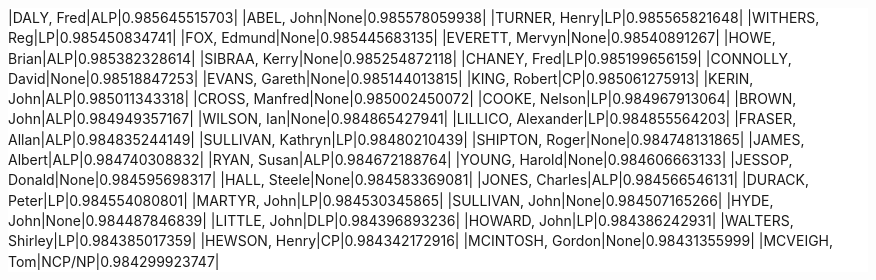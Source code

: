 |DALY, Fred|ALP|0.985645515703|
|ABEL, John|None|0.985578059938|
|TURNER, Henry|LP|0.985565821648|
|WITHERS, Reg|LP|0.985450834741|
|FOX, Edmund|None|0.985445683135|
|EVERETT, Mervyn|None|0.98540891267|
|HOWE, Brian|ALP|0.985382328614|
|SIBRAA, Kerry|None|0.985254872118|
|CHANEY, Fred|LP|0.985199656159|
|CONNOLLY, David|None|0.98518847253|
|EVANS, Gareth|None|0.985144013815|
|KING, Robert|CP|0.985061275913|
|KERIN, John|ALP|0.985011343318|
|CROSS, Manfred|None|0.985002450072|
|COOKE, Nelson|LP|0.984967913064|
|BROWN, John|ALP|0.984949357167|
|WILSON, Ian|None|0.984865427941|
|LILLICO, Alexander|LP|0.984855564203|
|FRASER, Allan|ALP|0.984835244149|
|SULLIVAN, Kathryn|LP|0.98480210439|
|SHIPTON, Roger|None|0.984748131865|
|JAMES, Albert|ALP|0.984740308832|
|RYAN, Susan|ALP|0.984672188764|
|YOUNG, Harold|None|0.984606663133|
|JESSOP, Donald|None|0.984595698317|
|HALL, Steele|None|0.984583369081|
|JONES, Charles|ALP|0.984566546131|
|DURACK, Peter|LP|0.984554080801|
|MARTYR, John|LP|0.984530345865|
|SULLIVAN, John|None|0.984507165266|
|HYDE, John|None|0.984487846839|
|LITTLE, John|DLP|0.984396893236|
|HOWARD, John|LP|0.984386242931|
|WALTERS, Shirley|LP|0.984385017359|
|HEWSON, Henry|CP|0.984342172916|
|MCINTOSH, Gordon|None|0.98431355999|
|MCVEIGH, Tom|NCP/NP|0.984299923747|